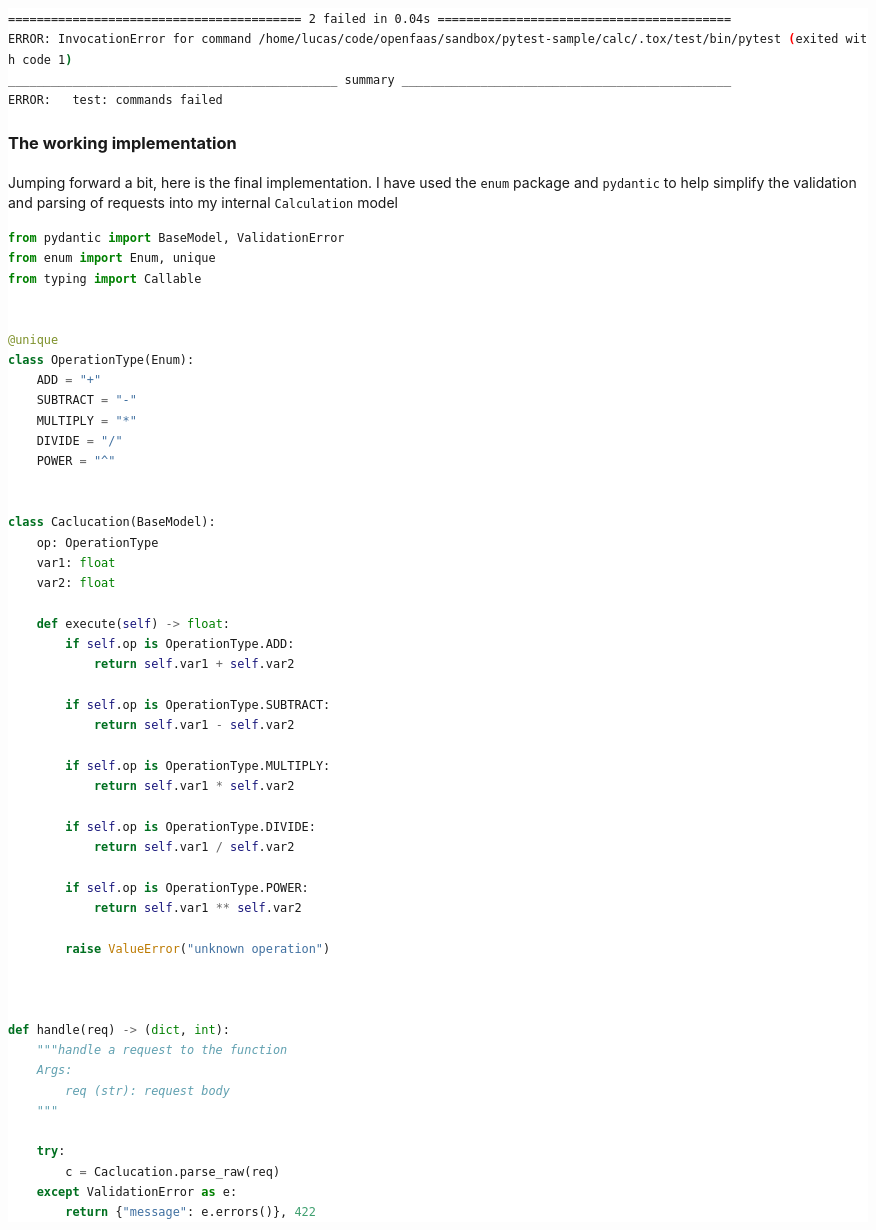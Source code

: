 ```sh
========================================= 2 failed in 0.04s =========================================
ERROR: InvocationError for command /home/lucas/code/openfaas/sandbox/pytest-sample/calc/.tox/test/bin/pytest (exited with code 1)
______________________________________________ summary ______________________________________________
ERROR:   test: commands failed
```

### The working implementation
Jumping forward a bit, here is the final implementation. I have used the `enum` package and `pydantic` to help simplify the validation and parsing of requests into my internal `Calculation` model

```py
from pydantic import BaseModel, ValidationError
from enum import Enum, unique
from typing import Callable


@unique
class OperationType(Enum):
    ADD = "+"
    SUBTRACT = "-"
    MULTIPLY = "*"
    DIVIDE = "/"
    POWER = "^"


class Caclucation(BaseModel):
    op: OperationType
    var1: float
    var2: float

    def execute(self) -> float:
        if self.op is OperationType.ADD:
            return self.var1 + self.var2

        if self.op is OperationType.SUBTRACT:
            return self.var1 - self.var2

        if self.op is OperationType.MULTIPLY:
            return self.var1 * self.var2

        if self.op is OperationType.DIVIDE:
            return self.var1 / self.var2

        if self.op is OperationType.POWER:
            return self.var1 ** self.var2

        raise ValueError("unknown operation")



def handle(req) -> (dict, int):
    """handle a request to the function
    Args:
        req (str): request body
    """

    try:
        c = Caclucation.parse_raw(req)
    except ValidationError as e:
        return {"message": e.errors()}, 422
```